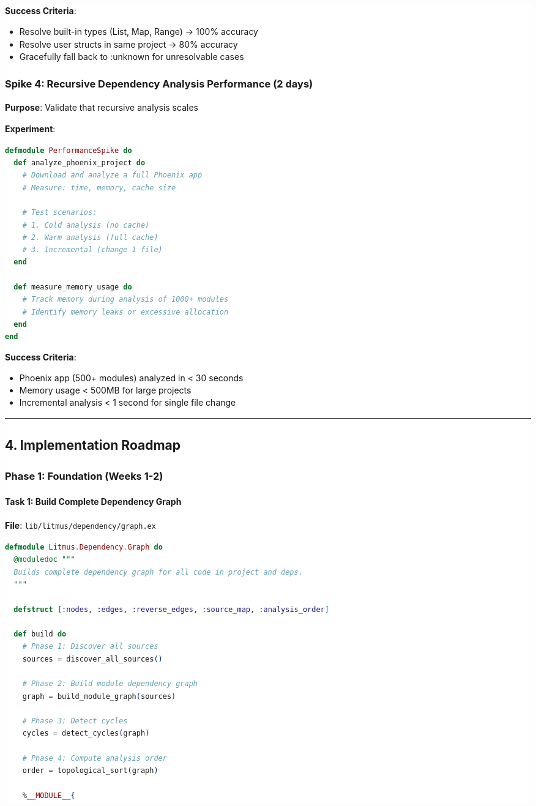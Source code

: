 **Success Criteria**:
- Resolve built-in types (List, Map, Range) → 100% accuracy
- Resolve user structs in same project → 80% accuracy
- Gracefully fall back to :unknown for unresolvable cases

### Spike 4: Recursive Dependency Analysis Performance (2 days)
**Purpose**: Validate that recursive analysis scales

**Experiment**:
```elixir
defmodule PerformanceSpike do
  def analyze_phoenix_project do
    # Download and analyze a full Phoenix app
    # Measure: time, memory, cache size

    # Test scenarios:
    # 1. Cold analysis (no cache)
    # 2. Warm analysis (full cache)
    # 3. Incremental (change 1 file)
  end

  def measure_memory_usage do
    # Track memory during analysis of 1000+ modules
    # Identify memory leaks or excessive allocation
  end
end
```

**Success Criteria**:
- Phoenix app (500+ modules) analyzed in < 30 seconds
- Memory usage < 500MB for large projects
- Incremental analysis < 1 second for single file change

---

## 4. Implementation Roadmap

### Phase 1: Foundation (Weeks 1-2)

#### Task 1: Build Complete Dependency Graph
**File**: `lib/litmus/dependency/graph.ex`
```elixir
defmodule Litmus.Dependency.Graph do
  @moduledoc """
  Builds complete dependency graph for all code in project and deps.
  """

  defstruct [:nodes, :edges, :reverse_edges, :source_map, :analysis_order]

  def build do
    # Phase 1: Discover all sources
    sources = discover_all_sources()

    # Phase 2: Build module dependency graph
    graph = build_module_graph(sources)

    # Phase 3: Detect cycles
    cycles = detect_cycles(graph)

    # Phase 4: Compute analysis order
    order = topological_sort(graph)

    %__MODULE__{
```